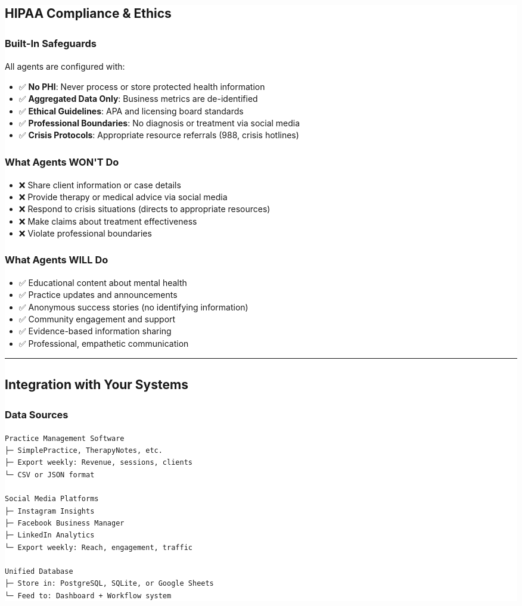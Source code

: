 
## HIPAA Compliance & Ethics

### Built-In Safeguards

All agents are configured with:

- ✅ **No PHI**: Never process or store protected health information
- ✅ **Aggregated Data Only**: Business metrics are de-identified
- ✅ **Ethical Guidelines**: APA and licensing board standards
- ✅ **Professional Boundaries**: No diagnosis or treatment via social media
- ✅ **Crisis Protocols**: Appropriate resource referrals (988, crisis hotlines)

### What Agents WON'T Do

- ❌ Share client information or case details
- ❌ Provide therapy or medical advice via social media
- ❌ Respond to crisis situations (directs to appropriate resources)
- ❌ Make claims about treatment effectiveness
- ❌ Violate professional boundaries

### What Agents WILL Do

- ✅ Educational content about mental health
- ✅ Practice updates and announcements
- ✅ Anonymous success stories (no identifying information)
- ✅ Community engagement and support
- ✅ Evidence-based information sharing
- ✅ Professional, empathetic communication

---

## Integration with Your Systems

### Data Sources

```
Practice Management Software
├─ SimplePractice, TherapyNotes, etc.
├─ Export weekly: Revenue, sessions, clients
└─ CSV or JSON format

Social Media Platforms
├─ Instagram Insights
├─ Facebook Business Manager
├─ LinkedIn Analytics
└─ Export weekly: Reach, engagement, traffic

Unified Database
├─ Store in: PostgreSQL, SQLite, or Google Sheets
└─ Feed to: Dashboard + Workflow system
```

